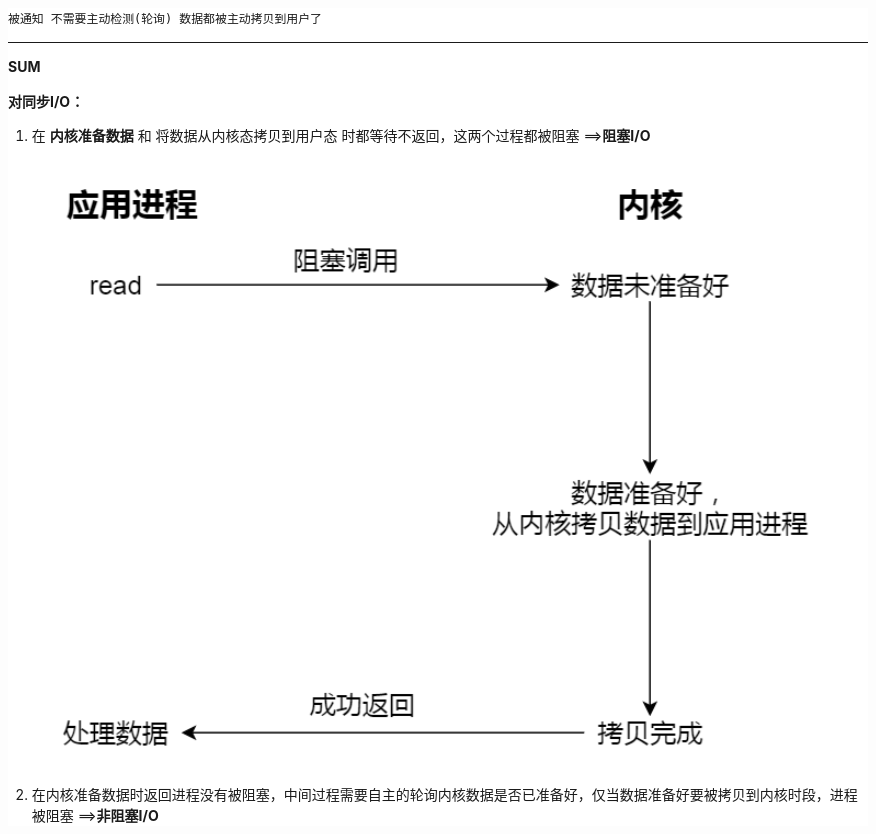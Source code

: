     被通知 不需要主动检测(轮询) 数据都被主动拷贝到用户了
    

---

**SUM**

**对同步I/O：**

1. 在  **内核准备数据**  和  将数据从内核态拷贝到用户态  时都等待不返回，这两个过程都被阻塞 ==>**阻塞I/O**
    
    ![Untitled](Additional%20Lab%20Select%E3%80%81Poll%E3%80%81Epoll%20(%E5%AE%9E%E7%8E%B0%E9%9D%9E%E9%98%BB%E5%A1%9EI%20O)%20be25b1e239294473833576a37e5ecc13/Untitled.png)
    
2. 在内核准备数据时返回进程没有被阻塞，中间过程需要自主的轮询内核数据是否已准备好，仅当数据准备好要被拷贝到内核时段，进程被阻塞 ==>**非阻塞I/O**
    
